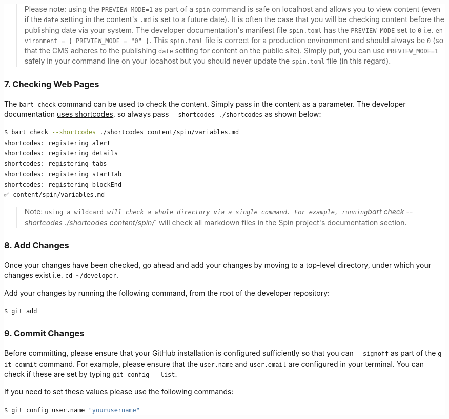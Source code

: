 > Please note: using the `PREVIEW_MODE=1` as part of a `spin` command is safe on localhost and allows you to view content (even if the `date` setting in the content's `.md` is set to a future date). It is often the case that you will be checking content before the publishing date via your system. The developer documentation's manifest file `spin.toml` has the `PREVIEW_MODE` set to `0` i.e. `environment = { PREVIEW_MODE = "0" }`. This `spin.toml` file is correct for a production environment and should always be `0` (so that the CMS adheres to the publishing `date` setting for content on the public site). Simply put, you can use `PREVIEW_MODE=1` safely in your command line on your locahost but you should never update the `spin.toml` file (in this regard).

### 7. Checking Web Pages

The `bart check` command can be used to check the content. Simply pass in the content as a parameter. The developer documentation [uses shortcodes](/bartholomew/shortcodes), so always pass `--shortcodes ./shortcodes` as shown below:



```bash
$ bart check --shortcodes ./shortcodes content/spin/variables.md
shortcodes: registering alert
shortcodes: registering details
shortcodes: registering tabs
shortcodes: registering startTab
shortcodes: registering blockEnd
✅ content/spin/variables.md
```

> Note: `using a wildcard `*` will check a whole directory via a single command. For example, running `bart check --shortcodes ./shortcodes content/spin/*` will check all markdown files in the Spin project's documentation section.

### 8. Add Changes

Once your changes have been checked, go ahead and add your changes by moving to a top-level directory, under which your changes exist i.e. `cd ~/developer`.

Add your changes by running the following command, from the root of the developer repository:



```bash
$ git add
```

### 9. Commit Changes

Before committing, please ensure that your GitHub installation is configured sufficiently so that you can `--signoff` as part of the `git commit` command. For example, please ensure that the `user.name` and `user.email` are configured in your terminal. You can check if these are set by typing `git config --list`.

If you need to set these values please use the following commands:



```bash
$ git config user.name "yourusername"
```
